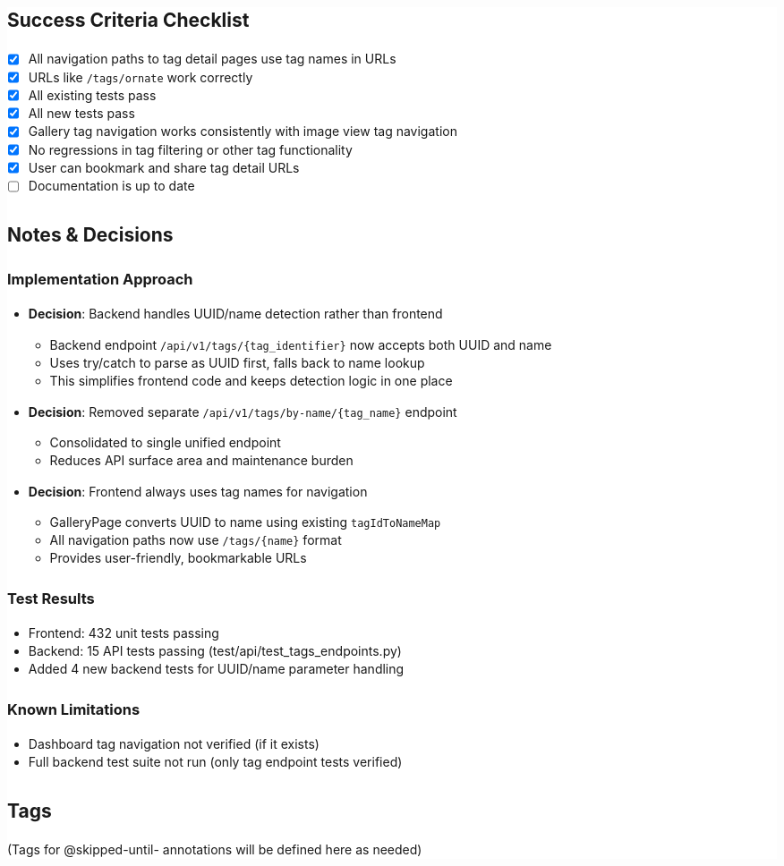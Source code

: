 ## Success Criteria Checklist

- [x] All navigation paths to tag detail pages use tag names in URLs
- [x] URLs like `/tags/ornate` work correctly
- [x] All existing tests pass
- [x] All new tests pass
- [x] Gallery tag navigation works consistently with image view tag navigation
- [x] No regressions in tag filtering or other tag functionality
- [x] User can bookmark and share tag detail URLs
- [ ] Documentation is up to date

## Notes & Decisions

### Implementation Approach
- **Decision**: Backend handles UUID/name detection rather than frontend
  - Backend endpoint `/api/v1/tags/{tag_identifier}` now accepts both UUID and name
  - Uses try/catch to parse as UUID first, falls back to name lookup
  - This simplifies frontend code and keeps detection logic in one place

- **Decision**: Removed separate `/api/v1/tags/by-name/{tag_name}` endpoint
  - Consolidated to single unified endpoint
  - Reduces API surface area and maintenance burden

- **Decision**: Frontend always uses tag names for navigation
  - GalleryPage converts UUID to name using existing `tagIdToNameMap`
  - All navigation paths now use `/tags/{name}` format
  - Provides user-friendly, bookmarkable URLs

### Test Results
- Frontend: 432 unit tests passing
- Backend: 15 API tests passing (test/api/test_tags_endpoints.py)
- Added 4 new backend tests for UUID/name parameter handling

### Known Limitations
- Dashboard tag navigation not verified (if it exists)
- Full backend test suite not run (only tag endpoint tests verified)

## Tags

(Tags for @skipped-until- annotations will be defined here as needed)
